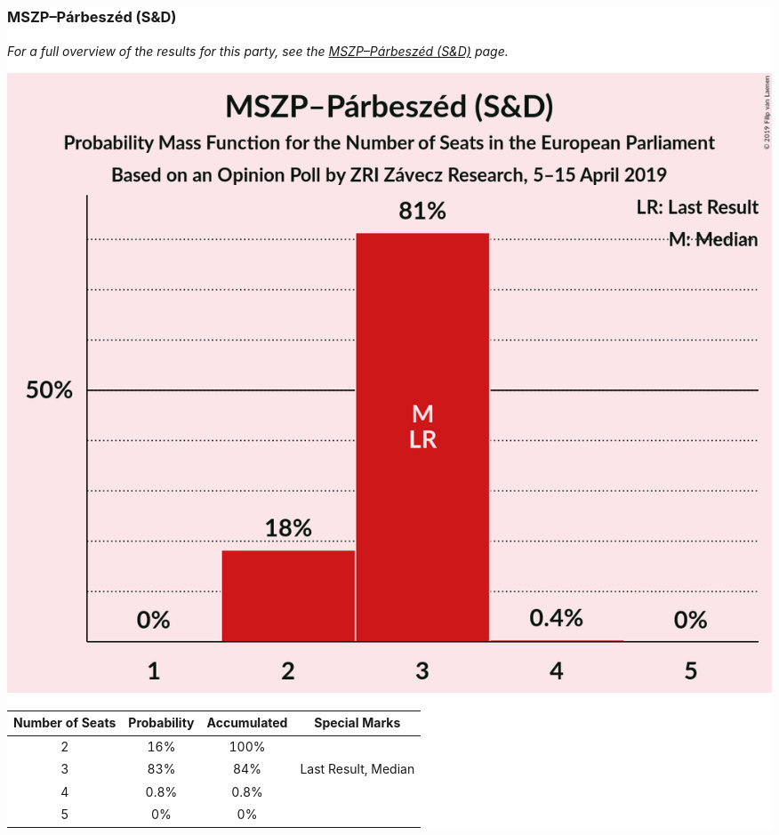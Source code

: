 ### MSZP–Párbeszéd (S&D)

*For a full overview of the results for this party, see the [MSZP–Párbeszéd (S&D)](party-mszp–párbeszédsd.html) page.*

![Graph with seats probability mass function not yet produced](2019-04-15-ZRIZáveczResearch-seats-pmf-mszp–párbeszédsd.png "Seats Probability Mass Function")

| Number of Seats | Probability | Accumulated | Special Marks |
|:---------------:|:-----------:|:-----------:|:-------------:|
| 2 | 16% | 100% |  |
| 3 | 83% | 84% | Last Result, Median |
| 4 | 0.8% | 0.8% |  |
| 5 | 0% | 0% |  |
